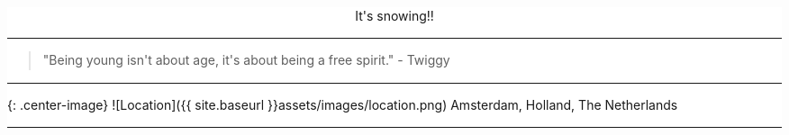 <div class="img img--fullContainer img--14xLeading" style="background-image: url({{ site.baseurl_posts_img }}spain/amsterdam/14.jpg);"></div>
<center><p style="font-size: 14px;">It's snowing!!</p></center>


<hr>

<blockquote class="largeQuote">"Being young isn't about age, it's about being a free spirit." - Twiggy</blockquote>

<hr>

{: .center-image}
![Location]({{ site.baseurl }}assets/images/location.png) Amsterdam, Holland, The Netherlands

<hr>
